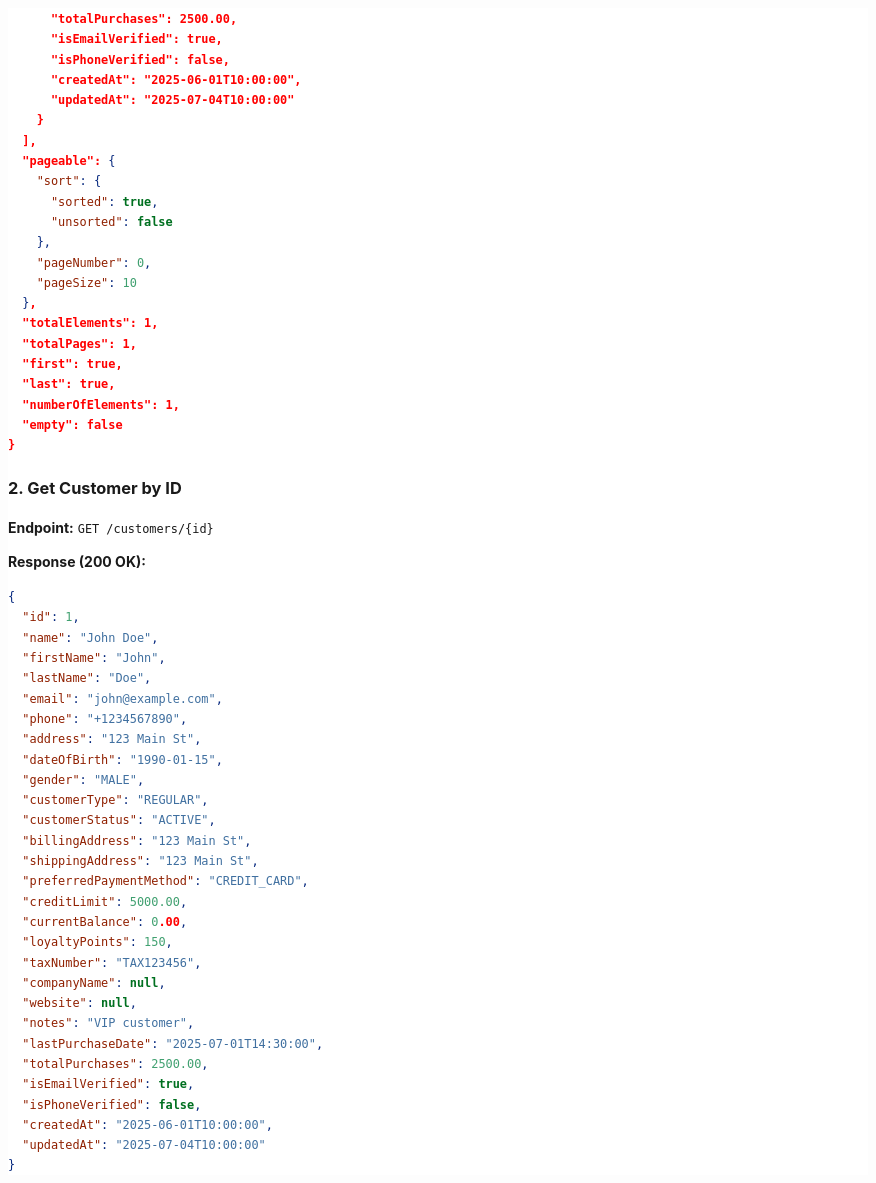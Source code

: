 ```json
      "totalPurchases": 2500.00,
      "isEmailVerified": true,
      "isPhoneVerified": false,
      "createdAt": "2025-06-01T10:00:00",
      "updatedAt": "2025-07-04T10:00:00"
    }
  ],
  "pageable": {
    "sort": {
      "sorted": true,
      "unsorted": false
    },
    "pageNumber": 0,
    "pageSize": 10
  },
  "totalElements": 1,
  "totalPages": 1,
  "first": true,
  "last": true,
  "numberOfElements": 1,
  "empty": false
}
```

### 2. Get Customer by ID
**Endpoint:** `GET /customers/{id}`

**Response (200 OK):**
```json
{
  "id": 1,
  "name": "John Doe",
  "firstName": "John",
  "lastName": "Doe",
  "email": "john@example.com",
  "phone": "+1234567890",
  "address": "123 Main St",
  "dateOfBirth": "1990-01-15",
  "gender": "MALE",
  "customerType": "REGULAR",
  "customerStatus": "ACTIVE",
  "billingAddress": "123 Main St",
  "shippingAddress": "123 Main St",
  "preferredPaymentMethod": "CREDIT_CARD",
  "creditLimit": 5000.00,
  "currentBalance": 0.00,
  "loyaltyPoints": 150,
  "taxNumber": "TAX123456",
  "companyName": null,
  "website": null,
  "notes": "VIP customer",
  "lastPurchaseDate": "2025-07-01T14:30:00",
  "totalPurchases": 2500.00,
  "isEmailVerified": true,
  "isPhoneVerified": false,
  "createdAt": "2025-06-01T10:00:00",
  "updatedAt": "2025-07-04T10:00:00"
}
```
